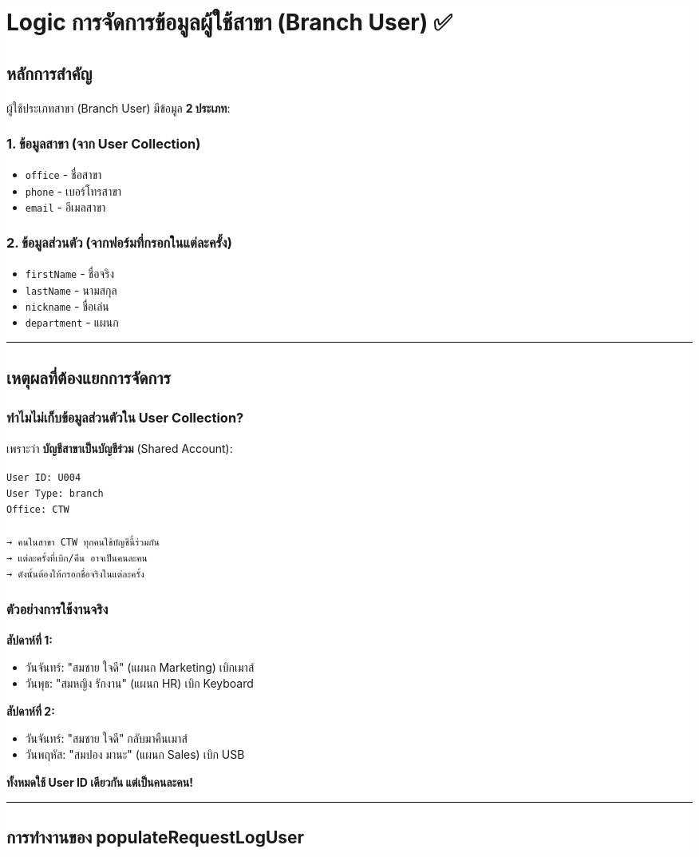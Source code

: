 # Logic การจัดการข้อมูลผู้ใช้สาขา (Branch User) ✅

## หลักการสำคัญ

ผู้ใช้ประเภทสาขา (Branch User) มีข้อมูล **2 ประเภท**:

### 1. ข้อมูลสาขา (จาก User Collection)
- `office` - ชื่อสาขา
- `phone` - เบอร์โทรสาขา
- `email` - อีเมลสาขา

### 2. ข้อมูลส่วนตัว (จากฟอร์มที่กรอกในแต่ละครั้ง)
- `firstName` - ชื่อจริง
- `lastName` - นามสกุล
- `nickname` - ชื่อเล่น
- `department` - แผนก

---

## เหตุผลที่ต้องแยกการจัดการ

### ทำไมไม่เก็บข้อมูลส่วนตัวใน User Collection?

เพราะว่า **บัญชีสาขาเป็นบัญชีร่วม** (Shared Account):

```
User ID: U004
User Type: branch
Office: CTW

→ คนในสาขา CTW ทุกคนใช้บัญชีนี้ร่วมกัน
→ แต่ละครั้งที่เบิก/คืน อาจเป็นคนละคน
→ ดังนั้นต้องให้กรอกชื่อจริงในแต่ละครั้ง
```

### ตัวอย่างการใช้งานจริง

**สัปดาห์ที่ 1:**
- วันจันทร์: "สมชาย ใจดี" (แผนก Marketing) เบิกเมาส์
- วันพุธ: "สมหญิง รักงาน" (แผนก HR) เบิก Keyboard

**สัปดาห์ที่ 2:**
- วันจันทร์: "สมชาย ใจดี" กลับมาคืนเมาส์
- วันพฤหัส: "สมปอง มานะ" (แผนก Sales) เบิก USB

**ทั้งหมดใช้ User ID เดียวกัน แต่เป็นคนละคน!**

---

## การทำงานของ populateRequestLogUser
